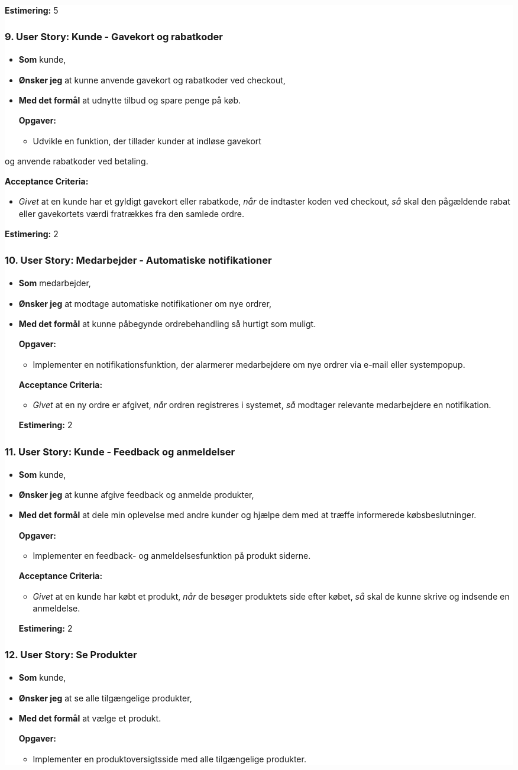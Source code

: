    **Estimering:** 5

### 9. User Story: Kunde - Gavekort og rabatkoder
- **Som** kunde,
- **Ønsker jeg** at kunne anvende gavekort og rabatkoder ved checkout,
- **Med det formål** at udnytte tilbud og spare penge på køb.

   **Opgaver:**
   - Udvikle en funktion, der tillader kunder at indløse gavekort

 og anvende rabatkoder ved betaling.

   **Acceptance Criteria:**
   - *Givet* at en kunde har et gyldigt gavekort eller rabatkode, *når* de indtaster koden ved checkout, *så* skal den pågældende rabat eller gavekortets værdi fratrækkes fra den samlede ordre.

   **Estimering:** 2

### 10. User Story: Medarbejder - Automatiske notifikationer
- **Som** medarbejder,
- **Ønsker jeg** at modtage automatiske notifikationer om nye ordrer,
- **Med det formål** at kunne påbegynde ordrebehandling så hurtigt som muligt.

   **Opgaver:**
   - Implementer en notifikationsfunktion, der alarmerer medarbejdere om nye ordrer via e-mail eller systempopup.

   **Acceptance Criteria:**
   - *Givet* at en ny ordre er afgivet, *når* ordren registreres i systemet, *så* modtager relevante medarbejdere en notifikation.

   **Estimering:** 2

### 11. User Story: Kunde - Feedback og anmeldelser
- **Som** kunde,
- **Ønsker jeg** at kunne afgive feedback og anmelde produkter,
- **Med det formål** at dele min oplevelse med andre kunder og hjælpe dem med at træffe informerede købsbeslutninger.

   **Opgaver:**
   - Implementer en feedback- og anmeldelsesfunktion på produkt siderne.

   **Acceptance Criteria:**
   - *Givet* at en kunde har købt et produkt, *når* de besøger produktets side efter købet, *så* skal de kunne skrive og indsende en anmeldelse.

   **Estimering:** 2

### 12. User Story: Se Produkter
- **Som** kunde,
- **Ønsker jeg** at se alle tilgængelige produkter,
- **Med det formål** at vælge et produkt.

   **Opgaver:**
   - Implementer en produktoversigtsside med alle tilgængelige produkter.

